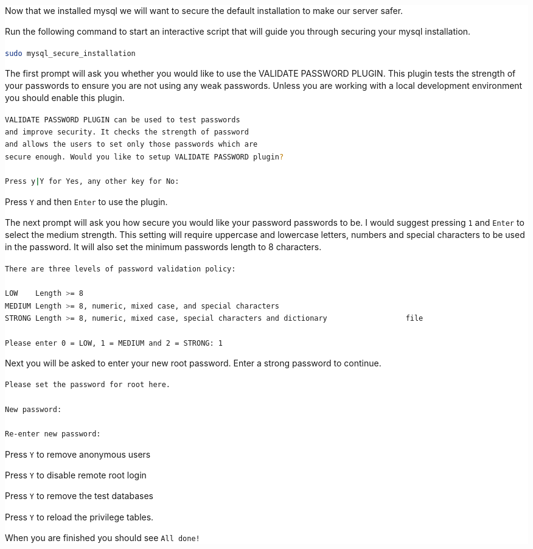 Now that we installed mysql we will want to secure the default installation to make our server safer.

Run the following command to start an interactive script that will guide you through securing your mysql installation.

```bash
sudo mysql_secure_installation
```

The first prompt will ask you whether you would like to use the VALIDATE PASSWORD PLUGIN. This plugin tests the strength of your passwords to ensure you are not using any weak passwords. Unless you are working with a local development environment you should enable this plugin.

```bash
VALIDATE PASSWORD PLUGIN can be used to test passwords
and improve security. It checks the strength of password
and allows the users to set only those passwords which are
secure enough. Would you like to setup VALIDATE PASSWORD plugin?

Press y|Y for Yes, any other key for No:
```

Press `Y` and then `Enter` to use the plugin.

The next prompt will ask you how secure you would like your password passwords to be. I would suggest pressing `1` and `Enter` to select the medium strength. This setting will require uppercase and lowercase letters, numbers and special characters to be used in the password. It will also set the minimum passwords length to 8 characters.

```bash
There are three levels of password validation policy:

LOW    Length >= 8
MEDIUM Length >= 8, numeric, mixed case, and special characters
STRONG Length >= 8, numeric, mixed case, special characters and dictionary                  file

Please enter 0 = LOW, 1 = MEDIUM and 2 = STRONG: 1
```

Next you will be asked to enter your new root password. Enter a strong password to continue.

```bash
Please set the password for root here.

New password:

Re-enter new password:
```

Press `Y` to remove anonymous users

Press `Y` to disable remote root login

Press `Y` to remove the test databases

Press `Y` to reload the privilege tables.

When you are finished you should see `All done!`
